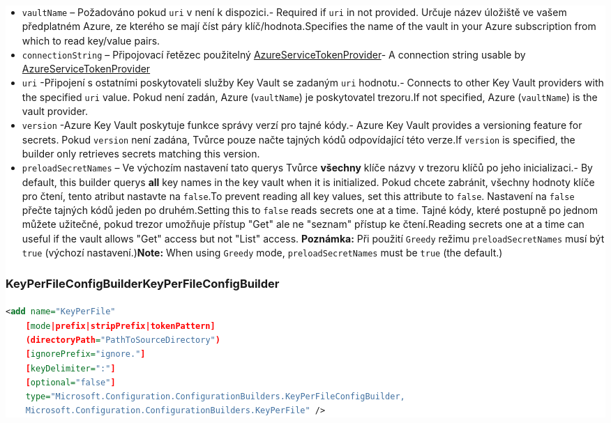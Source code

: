 * `vaultName` <span data-ttu-id="b4e90-251">– Požadováno pokud `uri` v není k dispozici.</span><span class="sxs-lookup"><span data-stu-id="b4e90-251">- Required if `uri` in not provided.</span></span> <span data-ttu-id="b4e90-252">Určuje název úložiště ve vašem předplatném Azure, ze kterého se mají číst páry klíč/hodnota.</span><span class="sxs-lookup"><span data-stu-id="b4e90-252">Specifies the name of the vault in your Azure subscription from which to read key/value pairs.</span></span>
* `connectionString` <span data-ttu-id="b4e90-253">– Připojovací řetězec použitelný [AzureServiceTokenProvider](https://docs.microsoft.com/en-us/azure/key-vault/service-to-service-authentication#connection-string-support)</span><span class="sxs-lookup"><span data-stu-id="b4e90-253">- A connection string usable by [AzureServiceTokenProvider](https://docs.microsoft.com/en-us/azure/key-vault/service-to-service-authentication#connection-string-support)</span></span>
* `uri` <span data-ttu-id="b4e90-254">-Připojení s ostatními poskytovateli služby Key Vault se zadaným `uri` hodnotu.</span><span class="sxs-lookup"><span data-stu-id="b4e90-254">- Connects to other Key Vault providers with the specified `uri` value.</span></span> <span data-ttu-id="b4e90-255">Pokud není zadán, Azure (`vaultName`) je poskytovatel trezoru.</span><span class="sxs-lookup"><span data-stu-id="b4e90-255">If not specified, Azure (`vaultName`) is the vault provider.</span></span>
* `version` <span data-ttu-id="b4e90-256">-Azure Key Vault poskytuje funkce správy verzí pro tajné kódy.</span><span class="sxs-lookup"><span data-stu-id="b4e90-256">- Azure Key Vault provides a versioning feature for secrets.</span></span> <span data-ttu-id="b4e90-257">Pokud `version` není zadána, Tvůrce pouze načte tajných kódů odpovídající této verze.</span><span class="sxs-lookup"><span data-stu-id="b4e90-257">If `version` is specified, the builder only retrieves secrets matching this version.</span></span>
* `preloadSecretNames` <span data-ttu-id="b4e90-258">– Ve výchozím nastavení tato querys Tvůrce **všechny** klíče názvy v trezoru klíčů po jeho inicializaci.</span><span class="sxs-lookup"><span data-stu-id="b4e90-258">- By default, this builder querys **all** key names in the key vault when it is initialized.</span></span> <span data-ttu-id="b4e90-259">Pokud chcete zabránit, všechny hodnoty klíče pro čtení, tento atribut nastavte na `false`.</span><span class="sxs-lookup"><span data-stu-id="b4e90-259">To prevent reading all key values, set this attribute to `false`.</span></span> <span data-ttu-id="b4e90-260">Nastavení na `false` přečte tajných kódů jeden po druhém.</span><span class="sxs-lookup"><span data-stu-id="b4e90-260">Setting this to `false` reads secrets one at a time.</span></span> <span data-ttu-id="b4e90-261">Tajné kódy, které postupně po jednom můžete užitečné, pokud trezor umožňuje přístup "Get" ale ne "seznam" přístup ke čtení.</span><span class="sxs-lookup"><span data-stu-id="b4e90-261">Reading secrets one at a time can useful if the vault allows "Get" access but not "List" access.</span></span> <span data-ttu-id="b4e90-262">**Poznámka:** Při použití `Greedy` režimu `preloadSecretNames` musí být `true` (výchozí nastavení.)</span><span class="sxs-lookup"><span data-stu-id="b4e90-262">**Note:** When using `Greedy` mode, `preloadSecretNames` must be `true` (the default.)</span></span>

### <a name="keyperfileconfigbuilder"></a><span data-ttu-id="b4e90-263">KeyPerFileConfigBuilder</span><span class="sxs-lookup"><span data-stu-id="b4e90-263">KeyPerFileConfigBuilder</span></span>

```xml
<add name="KeyPerFile"
    [mode|prefix|stripPrefix|tokenPattern]
    (directoryPath="PathToSourceDirectory")
    [ignorePrefix="ignore."]
    [keyDelimiter=":"]
    [optional="false"]
    type="Microsoft.Configuration.ConfigurationBuilders.KeyPerFileConfigBuilder,
    Microsoft.Configuration.ConfigurationBuilders.KeyPerFile" />
```

